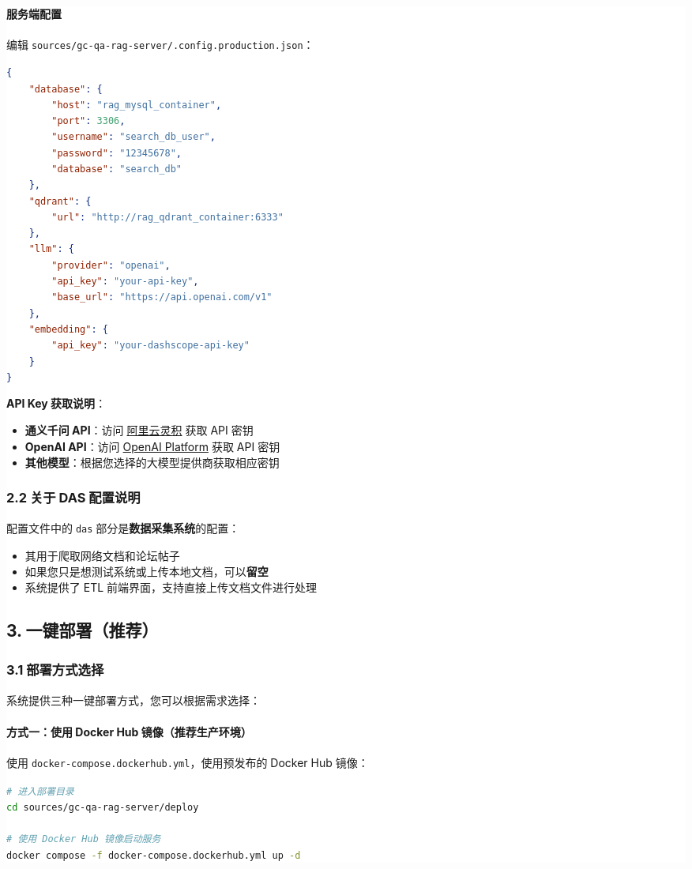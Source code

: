 #### 服务端配置

编辑 `sources/gc-qa-rag-server/.config.production.json`：

```json
{
    "database": {
        "host": "rag_mysql_container",
        "port": 3306,
        "username": "search_db_user",
        "password": "12345678",
        "database": "search_db"
    },
    "qdrant": {
        "url": "http://rag_qdrant_container:6333"
    },
    "llm": {
        "provider": "openai",
        "api_key": "your-api-key",
        "base_url": "https://api.openai.com/v1"
    },
    "embedding": {
        "api_key": "your-dashscope-api-key"
    }
}
```

**API Key 获取说明**：

-   **通义千问 API**：访问 [阿里云灵积](https://dashscope.console.aliyun.com/) 获取 API 密钥
-   **OpenAI API**：访问 [OpenAI Platform](https://platform.openai.com/) 获取 API 密钥
-   **其他模型**：根据您选择的大模型提供商获取相应密钥

### 2.2 关于 DAS 配置说明

配置文件中的 `das` 部分是**数据采集系统**的配置：

-   其用于爬取网络文档和论坛帖子
-   如果您只是想测试系统或上传本地文档，可以**留空**
-   系统提供了 ETL 前端界面，支持直接上传文档文件进行处理

## 3. 一键部署（推荐）

### 3.1 部署方式选择

系统提供三种一键部署方式，您可以根据需求选择：

#### 方式一：使用 Docker Hub 镜像（推荐生产环境）

使用 `docker-compose.dockerhub.yml`，使用预发布的 Docker Hub 镜像：

```bash
# 进入部署目录
cd sources/gc-qa-rag-server/deploy

# 使用 Docker Hub 镜像启动服务
docker compose -f docker-compose.dockerhub.yml up -d
```
